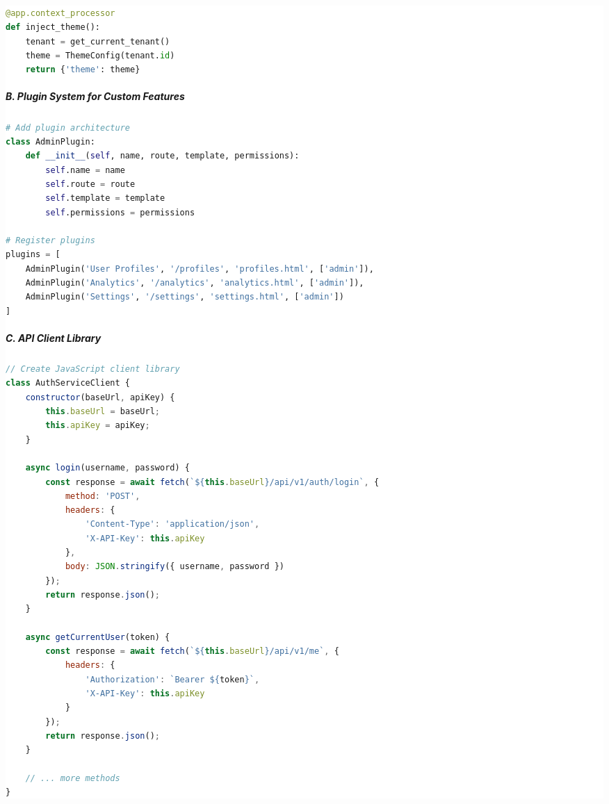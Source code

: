 ```python
@app.context_processor
def inject_theme():
    tenant = get_current_tenant()
    theme = ThemeConfig(tenant.id)
    return {'theme': theme}
```

##### B. Plugin System for Custom Features
```python
# Add plugin architecture
class AdminPlugin:
    def __init__(self, name, route, template, permissions):
        self.name = name
        self.route = route
        self.template = template
        self.permissions = permissions

# Register plugins
plugins = [
    AdminPlugin('User Profiles', '/profiles', 'profiles.html', ['admin']),
    AdminPlugin('Analytics', '/analytics', 'analytics.html', ['admin']),
    AdminPlugin('Settings', '/settings', 'settings.html', ['admin'])
]
```

##### C. API Client Library
```javascript
// Create JavaScript client library
class AuthServiceClient {
    constructor(baseUrl, apiKey) {
        this.baseUrl = baseUrl;
        this.apiKey = apiKey;
    }
    
    async login(username, password) {
        const response = await fetch(`${this.baseUrl}/api/v1/auth/login`, {
            method: 'POST',
            headers: {
                'Content-Type': 'application/json',
                'X-API-Key': this.apiKey
            },
            body: JSON.stringify({ username, password })
        });
        return response.json();
    }
    
    async getCurrentUser(token) {
        const response = await fetch(`${this.baseUrl}/api/v1/me`, {
            headers: {
                'Authorization': `Bearer ${token}`,
                'X-API-Key': this.apiKey
            }
        });
        return response.json();
    }
    
    // ... more methods
}
```
